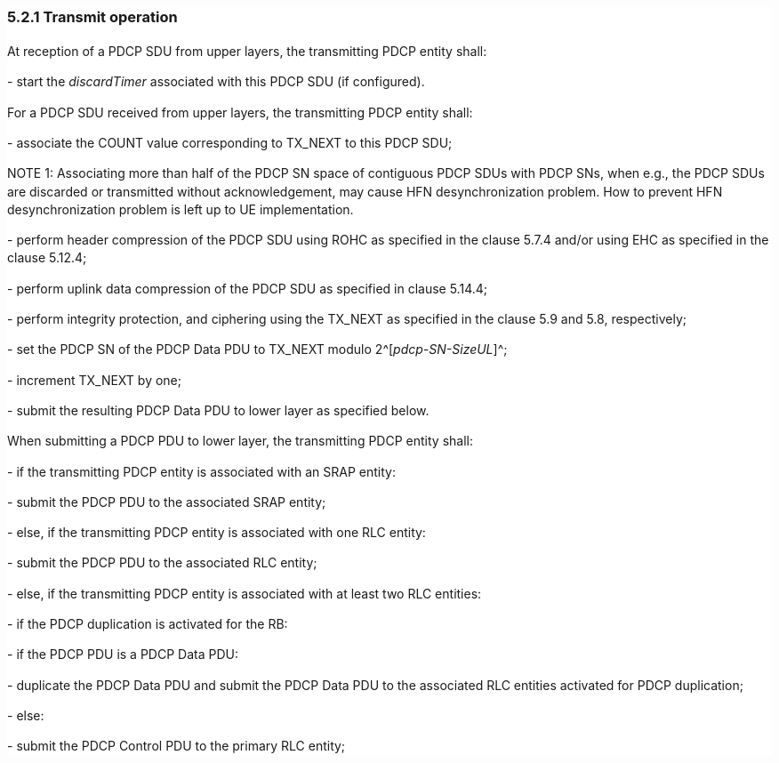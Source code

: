 ### 5.2.1 Transmit operation

At reception of a PDCP SDU from upper layers, the transmitting PDCP
entity shall:

\- start the *discardTimer* associated with this PDCP SDU (if
configured).

For a PDCP SDU received from upper layers, the transmitting PDCP entity
shall:

\- associate the COUNT value corresponding to TX\_NEXT to this PDCP SDU;

NOTE 1: Associating more than half of the PDCP SN space of contiguous
PDCP SDUs with PDCP SNs, when e.g., the PDCP SDUs are discarded or
transmitted without acknowledgement, may cause HFN desynchronization
problem. How to prevent HFN desynchronization problem is left up to UE
implementation.

\- perform header compression of the PDCP SDU using ROHC as specified in
the clause 5.7.4 and/or using EHC as specified in the clause 5.12.4;

\- perform uplink data compression of the PDCP SDU as specified in
clause 5.14.4;

\- perform integrity protection, and ciphering using the TX\_NEXT as
specified in the clause 5.9 and 5.8, respectively;

\- set the PDCP SN of the PDCP Data PDU to TX\_NEXT modulo
2^\[*pdcp-SN-SizeUL*\]^;

\- increment TX\_NEXT by one;

\- submit the resulting PDCP Data PDU to lower layer as specified below.

When submitting a PDCP PDU to lower layer, the transmitting PDCP entity
shall:

\- if the transmitting PDCP entity is associated with an SRAP entity:

\- submit the PDCP PDU to the associated SRAP entity;

\- else, if the transmitting PDCP entity is associated with one RLC
entity:

\- submit the PDCP PDU to the associated RLC entity;

\- else, if the transmitting PDCP entity is associated with at least two
RLC entities:

\- if the PDCP duplication is activated for the RB:

\- if the PDCP PDU is a PDCP Data PDU:

\- duplicate the PDCP Data PDU and submit the PDCP Data PDU to the
associated RLC entities activated for PDCP duplication;

\- else:

\- submit the PDCP Control PDU to the primary RLC entity;
